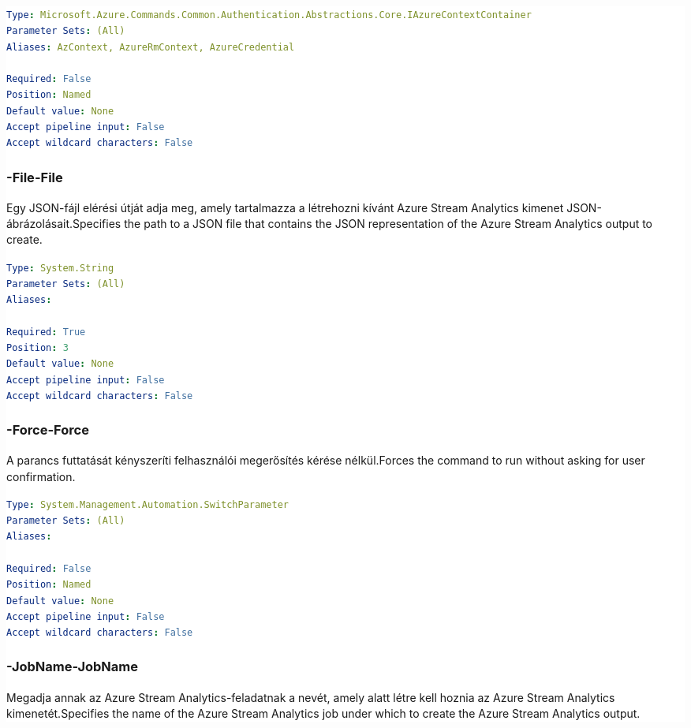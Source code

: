 ```yaml
Type: Microsoft.Azure.Commands.Common.Authentication.Abstractions.Core.IAzureContextContainer
Parameter Sets: (All)
Aliases: AzContext, AzureRmContext, AzureCredential

Required: False
Position: Named
Default value: None
Accept pipeline input: False
Accept wildcard characters: False
```

### <span data-ttu-id="0c7e6-120">-File</span><span class="sxs-lookup"><span data-stu-id="0c7e6-120">-File</span></span>
<span data-ttu-id="0c7e6-121">Egy JSON-fájl elérési útját adja meg, amely tartalmazza a létrehozni kívánt Azure Stream Analytics kimenet JSON-ábrázolásait.</span><span class="sxs-lookup"><span data-stu-id="0c7e6-121">Specifies the path to a JSON file that contains the JSON representation of the Azure Stream Analytics output to create.</span></span>

```yaml
Type: System.String
Parameter Sets: (All)
Aliases:

Required: True
Position: 3
Default value: None
Accept pipeline input: False
Accept wildcard characters: False
```

### <span data-ttu-id="0c7e6-122">-Force</span><span class="sxs-lookup"><span data-stu-id="0c7e6-122">-Force</span></span>
<span data-ttu-id="0c7e6-123">A parancs futtatását kényszeríti felhasználói megerősítés kérése nélkül.</span><span class="sxs-lookup"><span data-stu-id="0c7e6-123">Forces the command to run without asking for user confirmation.</span></span>

```yaml
Type: System.Management.Automation.SwitchParameter
Parameter Sets: (All)
Aliases:

Required: False
Position: Named
Default value: None
Accept pipeline input: False
Accept wildcard characters: False
```

### <span data-ttu-id="0c7e6-124">-JobName</span><span class="sxs-lookup"><span data-stu-id="0c7e6-124">-JobName</span></span>
<span data-ttu-id="0c7e6-125">Megadja annak az Azure Stream Analytics-feladatnak a nevét, amely alatt létre kell hoznia az Azure Stream Analytics kimenetét.</span><span class="sxs-lookup"><span data-stu-id="0c7e6-125">Specifies the name of the Azure Stream Analytics job under which to create the Azure Stream Analytics output.</span></span>
